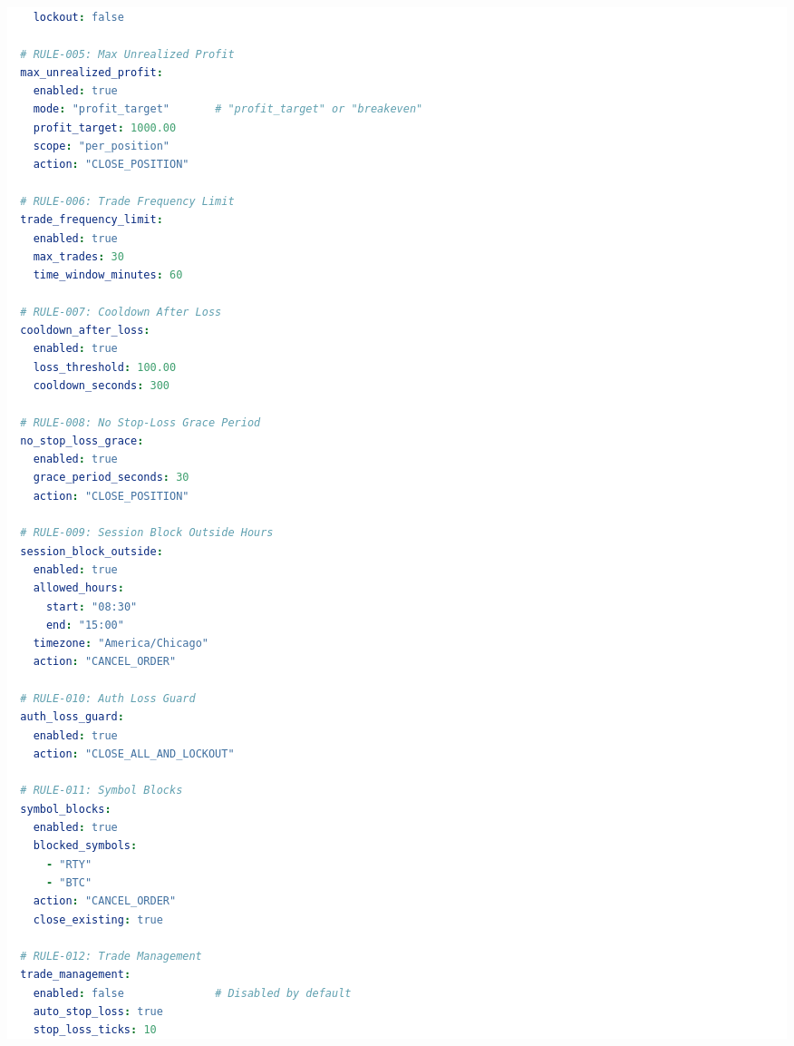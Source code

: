 ```yaml
    lockout: false

  # RULE-005: Max Unrealized Profit
  max_unrealized_profit:
    enabled: true
    mode: "profit_target"       # "profit_target" or "breakeven"
    profit_target: 1000.00
    scope: "per_position"
    action: "CLOSE_POSITION"

  # RULE-006: Trade Frequency Limit
  trade_frequency_limit:
    enabled: true
    max_trades: 30
    time_window_minutes: 60

  # RULE-007: Cooldown After Loss
  cooldown_after_loss:
    enabled: true
    loss_threshold: 100.00
    cooldown_seconds: 300

  # RULE-008: No Stop-Loss Grace Period
  no_stop_loss_grace:
    enabled: true
    grace_period_seconds: 30
    action: "CLOSE_POSITION"

  # RULE-009: Session Block Outside Hours
  session_block_outside:
    enabled: true
    allowed_hours:
      start: "08:30"
      end: "15:00"
    timezone: "America/Chicago"
    action: "CANCEL_ORDER"

  # RULE-010: Auth Loss Guard
  auth_loss_guard:
    enabled: true
    action: "CLOSE_ALL_AND_LOCKOUT"

  # RULE-011: Symbol Blocks
  symbol_blocks:
    enabled: true
    blocked_symbols:
      - "RTY"
      - "BTC"
    action: "CANCEL_ORDER"
    close_existing: true

  # RULE-012: Trade Management
  trade_management:
    enabled: false              # Disabled by default
    auto_stop_loss: true
    stop_loss_ticks: 10
```
